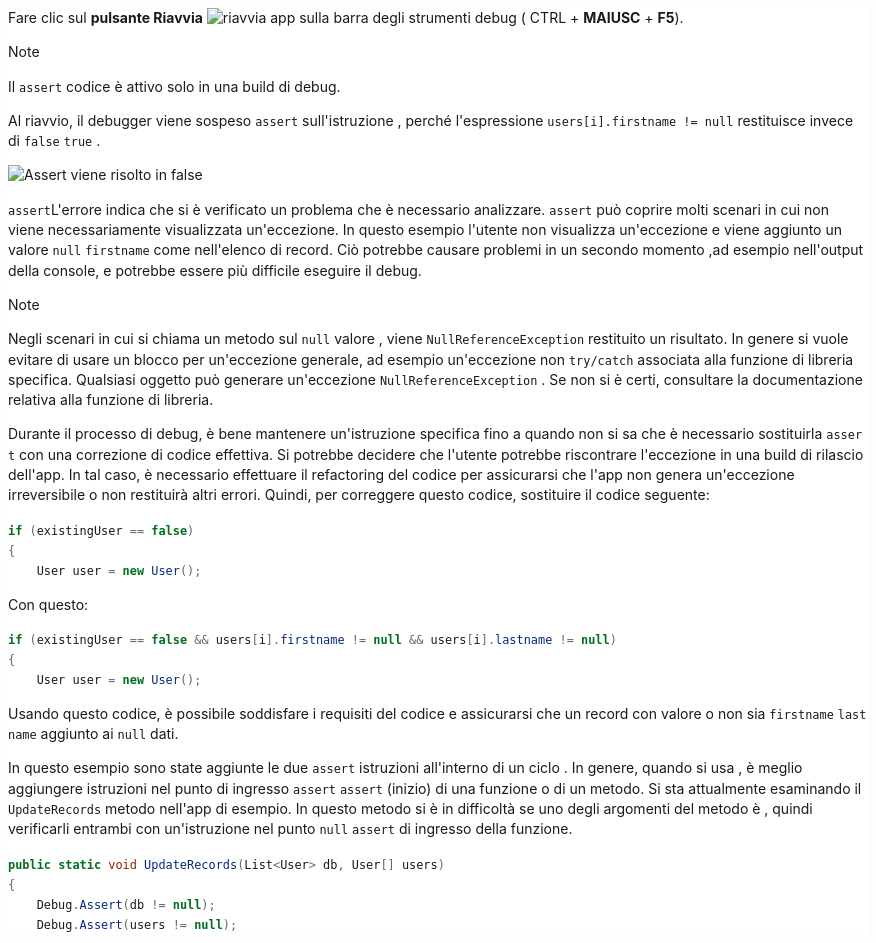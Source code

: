 Fare clic sul **pulsante Riavvia** ![riavvia app](../debugger/media/dbg-tour-restart.png "RestartApp") sulla barra degli strumenti debug ( CTRL  +  **MAIUSC**  +  **F5**).

> [!NOTE]
> Il `assert` codice è attivo solo in una build di debug.

Al riavvio, il debugger viene sospeso `assert` sull'istruzione , perché l'espressione `users[i].firstname != null` restituisce invece di `false` `true` .

![Assert viene risolto in false](../debugger/media/write-better-code-using-assert.png)

`assert`L'errore indica che si è verificato un problema che è necessario analizzare. `assert` può coprire molti scenari in cui non viene necessariamente visualizzata un'eccezione. In questo esempio l'utente non visualizza un'eccezione e viene aggiunto un valore `null` `firstname` come nell'elenco di record. Ciò potrebbe causare problemi in un secondo momento ,ad esempio nell'output della console, e potrebbe essere più difficile eseguire il debug.

> [!NOTE]
> Negli scenari in cui si chiama un metodo sul `null` valore , viene `NullReferenceException` restituito un risultato. In genere si vuole evitare di usare un blocco per un'eccezione generale, ad esempio un'eccezione non `try/catch` associata alla funzione di libreria specifica. Qualsiasi oggetto può generare un'eccezione `NullReferenceException` . Se non si è certi, consultare la documentazione relativa alla funzione di libreria.

Durante il processo di debug, è bene mantenere un'istruzione specifica fino a quando non si sa che è necessario sostituirla `assert` con una correzione di codice effettiva. Si potrebbe decidere che l'utente potrebbe riscontrare l'eccezione in una build di rilascio dell'app. In tal caso, è necessario effettuare il refactoring del codice per assicurarsi che l'app non genera un'eccezione irreversibile o non restituirà altri errori. Quindi, per correggere questo codice, sostituire il codice seguente:

```csharp
if (existingUser == false)
{
    User user = new User();
```

Con questo:

```csharp
if (existingUser == false && users[i].firstname != null && users[i].lastname != null)
{
    User user = new User();
```

Usando questo codice, è possibile soddisfare i requisiti del codice e assicurarsi che un record con valore o non sia `firstname` `lastname` aggiunto ai `null` dati.

In questo esempio sono state aggiunte le due `assert` istruzioni all'interno di un ciclo . In genere, quando si usa , è meglio aggiungere istruzioni nel punto di ingresso `assert` `assert` (inizio) di una funzione o di un metodo. Si sta attualmente esaminando il `UpdateRecords` metodo nell'app di esempio. In questo metodo si è in difficoltà se uno degli argomenti del metodo è , quindi verificarli entrambi con un'istruzione nel punto `null` `assert` di ingresso della funzione.

```csharp
public static void UpdateRecords(List<User> db, User[] users)
{
    Debug.Assert(db != null);
    Debug.Assert(users != null);
```
